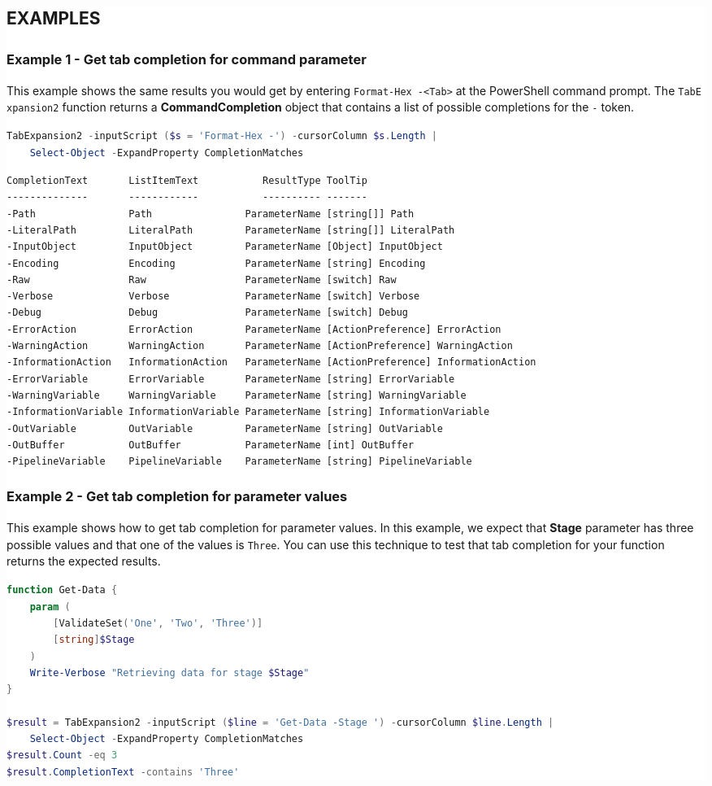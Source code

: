 ## EXAMPLES

### Example 1 - Get tab completion for command parameter

This example shows the same results you would get by entering `Format-Hex -<Tab>` at the PowerShell
command prompt. The `TabExpansion2` function returns a **CommandCompletion** object that contains a
list of possible completions for the `-` token.

```powershell
TabExpansion2 -inputScript ($s = 'Format-Hex -') -cursorColumn $s.Length |
    Select-Object -ExpandProperty CompletionMatches
```

```Output
CompletionText       ListItemText           ResultType ToolTip
--------------       ------------           ---------- -------
-Path                Path                ParameterName [string[]] Path
-LiteralPath         LiteralPath         ParameterName [string[]] LiteralPath
-InputObject         InputObject         ParameterName [Object] InputObject
-Encoding            Encoding            ParameterName [string] Encoding
-Raw                 Raw                 ParameterName [switch] Raw
-Verbose             Verbose             ParameterName [switch] Verbose
-Debug               Debug               ParameterName [switch] Debug
-ErrorAction         ErrorAction         ParameterName [ActionPreference] ErrorAction
-WarningAction       WarningAction       ParameterName [ActionPreference] WarningAction
-InformationAction   InformationAction   ParameterName [ActionPreference] InformationAction
-ErrorVariable       ErrorVariable       ParameterName [string] ErrorVariable
-WarningVariable     WarningVariable     ParameterName [string] WarningVariable
-InformationVariable InformationVariable ParameterName [string] InformationVariable
-OutVariable         OutVariable         ParameterName [string] OutVariable
-OutBuffer           OutBuffer           ParameterName [int] OutBuffer
-PipelineVariable    PipelineVariable    ParameterName [string] PipelineVariable
```

### Example 2 - Get tab completion for parameter values

This example shows how to get tab completion for parameter values. In this example, we expect that
**Stage** parameter has three possible values and that one of the values is `Three`. You can use
this technique to test that tab completion for your function returns the expected results.

```powershell
function Get-Data {
    param (
        [ValidateSet('One', 'Two', 'Three')]
        [string]$Stage
    )
    Write-Verbose "Retrieving data for stage $Stage"
}

$result = TabExpansion2 -inputScript ($line = 'Get-Data -Stage ') -cursorColumn $line.Length |
    Select-Object -ExpandProperty CompletionMatches
$result.Count -eq 3
$result.CompletionText -contains 'Three'
```
